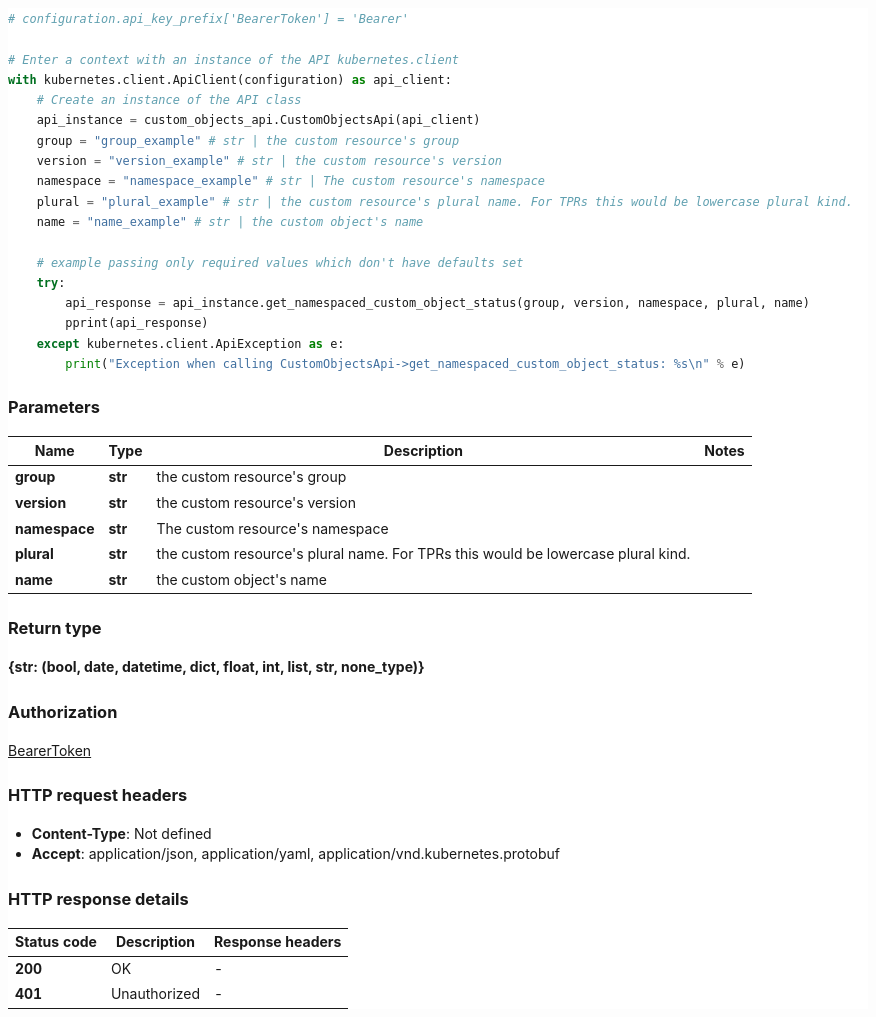 ```python
# configuration.api_key_prefix['BearerToken'] = 'Bearer'

# Enter a context with an instance of the API kubernetes.client
with kubernetes.client.ApiClient(configuration) as api_client:
    # Create an instance of the API class
    api_instance = custom_objects_api.CustomObjectsApi(api_client)
    group = "group_example" # str | the custom resource's group
    version = "version_example" # str | the custom resource's version
    namespace = "namespace_example" # str | The custom resource's namespace
    plural = "plural_example" # str | the custom resource's plural name. For TPRs this would be lowercase plural kind.
    name = "name_example" # str | the custom object's name

    # example passing only required values which don't have defaults set
    try:
        api_response = api_instance.get_namespaced_custom_object_status(group, version, namespace, plural, name)
        pprint(api_response)
    except kubernetes.client.ApiException as e:
        print("Exception when calling CustomObjectsApi->get_namespaced_custom_object_status: %s\n" % e)
```


### Parameters

Name | Type | Description  | Notes
------------- | ------------- | ------------- | -------------
 **group** | **str**| the custom resource&#39;s group |
 **version** | **str**| the custom resource&#39;s version |
 **namespace** | **str**| The custom resource&#39;s namespace |
 **plural** | **str**| the custom resource&#39;s plural name. For TPRs this would be lowercase plural kind. |
 **name** | **str**| the custom object&#39;s name |

### Return type

**{str: (bool, date, datetime, dict, float, int, list, str, none_type)}**

### Authorization

[BearerToken](../README.md#BearerToken)

### HTTP request headers

 - **Content-Type**: Not defined
 - **Accept**: application/json, application/yaml, application/vnd.kubernetes.protobuf


### HTTP response details
| Status code | Description | Response headers |
|-------------|-------------|------------------|
**200** | OK |  -  |
**401** | Unauthorized |  -  |
